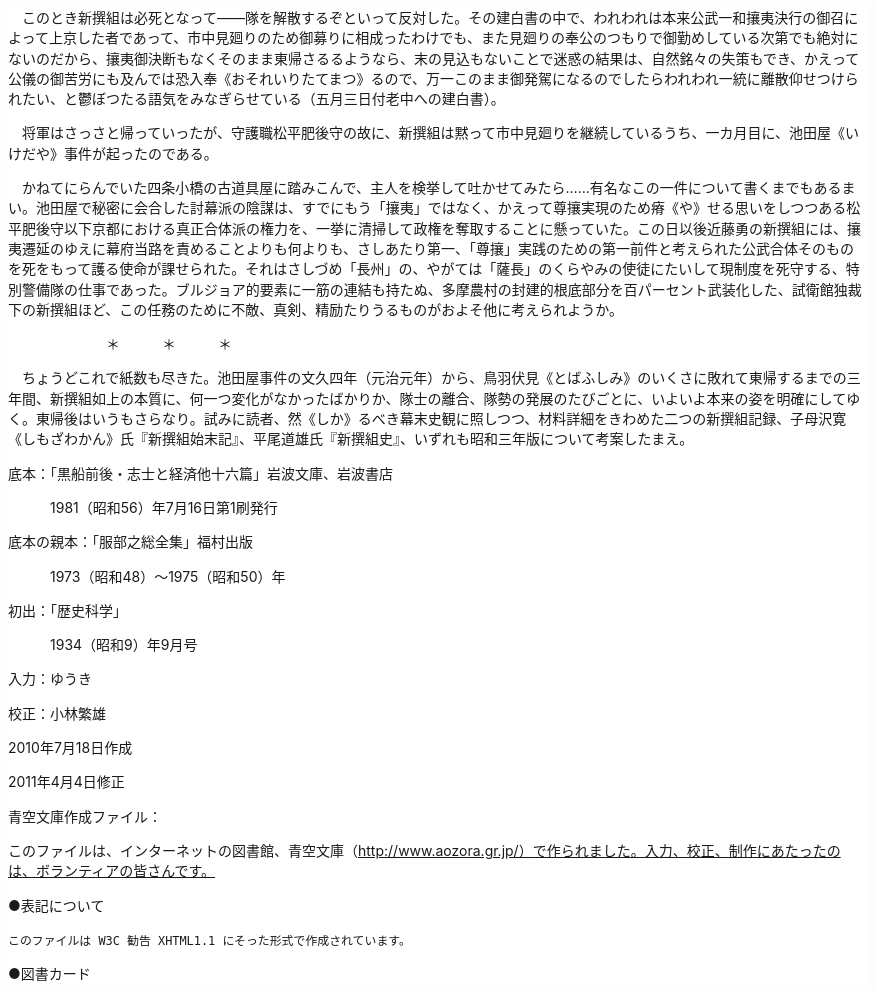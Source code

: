 　このとき新撰組は必死となって――隊を解散するぞといって反対した。その建白書の中で、われわれは本来公武一和攘夷決行の御召によって上京した者であって、市中見廻りのため御募りに相成ったわけでも、また見廻りの奉公のつもりで御勤めしている次第でも絶対にないのだから、攘夷御決断もなくそのまま東帰さるるようなら、末の見込もないことで迷惑の結果は、自然銘々の失策もでき、かえって公儀の御苦労にも及んでは恐入奉《おそれいりたてまつ》るので、万一このまま御発駕になるのでしたらわれわれ一統に離散仰せつけられたい、と鬱ぼつたる語気をみなぎらせている（五月三日付老中への建白書）。

　将軍はさっさと帰っていったが、守護職松平肥後守の故に、新撰組は黙って市中見廻りを継続しているうち、一カ月目に、池田屋《いけだや》事件が起ったのである。

　かねてにらんでいた四条小橋の古道具屋に踏みこんで、主人を検挙して吐かせてみたら……有名なこの一件について書くまでもあるまい。池田屋で秘密に会合した討幕派の陰謀は、すでにもう「攘夷」ではなく、かえって尊攘実現のため瘠《や》せる思いをしつつある松平肥後守以下京都における真正合体派の権力を、一挙に清掃して政権を奪取することに懸っていた。この日以後近藤勇の新撰組には、攘夷遷延のゆえに幕府当路を責めることよりも何よりも、さしあたり第一、「尊攘」実践のための第一前件と考えられた公武合体そのものを死をもって護る使命が課せられた。それはさしづめ「長州」の、やがては「薩長」のくらやみの使徒にたいして現制度を死守する、特別警備隊の仕事であった。ブルジョア的要素に一筋の連結も持たぬ、多摩農村の封建的根底部分を百パーセント武装化した、試衛館独裁下の新撰組ほど、この任務のために不敵、真剣、精励たりうるものがおよそ他に考えられようか。



　　　　　　　＊　　　＊　　　＊



　ちょうどこれで紙数も尽きた。池田屋事件の文久四年（元治元年）から、鳥羽伏見《とばふしみ》のいくさに敗れて東帰するまでの三年間、新撰組如上の本質に、何一つ変化がなかったばかりか、隊士の離合、隊勢の発展のたびごとに、いよいよ本来の姿を明確にしてゆく。東帰後はいうもさらなり。試みに読者、然《しか》るべき幕末史観に照しつつ、材料詳細をきわめた二つの新撰組記録、子母沢寛《しもざわかん》氏『新撰組始末記』、平尾道雄氏『新撰組史』、いずれも昭和三年版について考案したまえ。













底本：「黒船前後・志士と経済他十六篇」岩波文庫、岩波書店

　　　1981（昭和56）年7月16日第1刷発行

底本の親本：「服部之総全集」福村出版

　　　1973（昭和48）～1975（昭和50）年

初出：「歴史科学」

　　　1934（昭和9）年9月号

入力：ゆうき

校正：小林繁雄

2010年7月18日作成

2011年4月4日修正

青空文庫作成ファイル：

このファイルは、インターネットの図書館、青空文庫（http://www.aozora.gr.jp/）で作られました。入力、校正、制作にあたったのは、ボランティアの皆さんです。











●表記について


	このファイルは W3C 勧告 XHTML1.1 にそった形式で作成されています。







●図書カード